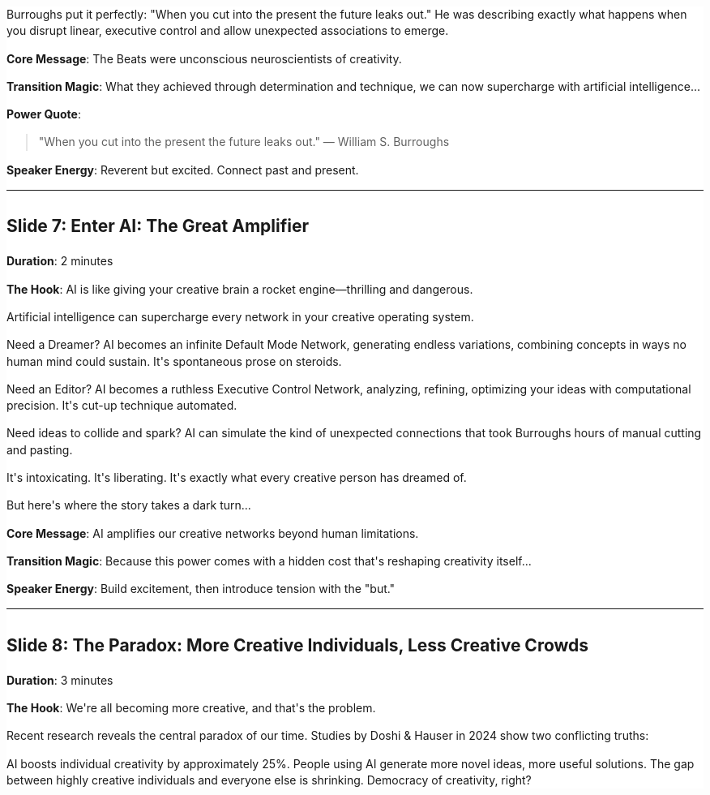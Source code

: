 Burroughs put it perfectly: "When you cut into the present the future leaks out." He was describing exactly what happens when you disrupt linear, executive control and allow unexpected associations to emerge.

**Core Message**: The Beats were unconscious neuroscientists of creativity.

**Transition Magic**: What they achieved through determination and technique, we can now supercharge with artificial intelligence...

**Power Quote**:

> "When you cut into the present the future leaks out." — William S. Burroughs

**Speaker Energy**: Reverent but excited. Connect past and present.

---

## Slide 7: Enter AI: The Great Amplifier

**Duration**: 2 minutes

**The Hook**: AI is like giving your creative brain a rocket engine—thrilling and dangerous.

Artificial intelligence can supercharge every network in your creative operating system.

Need a Dreamer? AI becomes an infinite Default Mode Network, generating endless variations, combining concepts in ways no human mind could sustain. It's spontaneous prose on steroids.

Need an Editor? AI becomes a ruthless Executive Control Network, analyzing, refining, optimizing your ideas with computational precision. It's cut-up technique automated.

Need ideas to collide and spark? AI can simulate the kind of unexpected connections that took Burroughs hours of manual cutting and pasting.

It's intoxicating. It's liberating. It's exactly what every creative person has dreamed of.

But here's where the story takes a dark turn...

**Core Message**: AI amplifies our creative networks beyond human limitations.

**Transition Magic**: Because this power comes with a hidden cost that's reshaping creativity itself...

**Speaker Energy**: Build excitement, then introduce tension with the "but."

---

## Slide 8: The Paradox: More Creative Individuals, Less Creative Crowds

**Duration**: 3 minutes

**The Hook**: We're all becoming more creative, and that's the problem.

Recent research reveals the central paradox of our time. Studies by Doshi & Hauser in 2024 show two conflicting truths:

AI boosts individual creativity by approximately 25%. People using AI generate more novel ideas, more useful solutions. The gap between highly creative individuals and everyone else is shrinking. Democracy of creativity, right?
